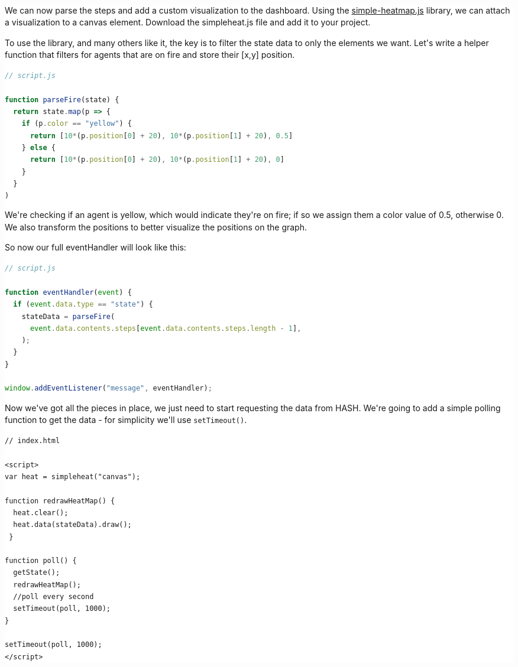 We can now parse the steps and add a custom visualization to the dashboard. Using the [simple-heatmap.js](https://github.com/mourner/simpleheat) library, we can attach a visualization to a canvas element. Download the simpleheat.js file and add it to your project.

To use the library, and many others like it, the key is to filter the state data to only the elements we want. Let's write a helper function that filters for agents that are on fire and store their \[x,y\] position.

```javascript
// script.js

function parseFire(state) {
  return state.map(p => {
    if (p.color == "yellow") {
      return [10*(p.position[0] + 20), 10*(p.position[1] + 20), 0.5]
    } else {
      return [10*(p.position[0] + 20), 10*(p.position[1] + 20), 0]
    }
  }
)
```

We're checking if an agent is yellow, which would indicate they're on fire; if so we assign them a color value of 0.5, otherwise 0. We also transform the positions to better visualize the positions on the graph.

So now our full eventHandler will look like this:

```javascript
// script.js

function eventHandler(event) {
  if (event.data.type == "state") {
    stateData = parseFire(
      event.data.contents.steps[event.data.contents.steps.length - 1],
    );
  }
}

window.addEventListener("message", eventHandler);
```

Now we've got all the pieces in place, we just need to start requesting the data from HASH. We're going to add a simple polling function to get the data - for simplicity we'll use `setTimeout()`.

```markup
// index.html

<script>
var heat = simpleheat("canvas");

function redrawHeatMap() {
  heat.clear();
  heat.data(stateData).draw();
 }

function poll() {
  getState();
  redrawHeatMap();
  //poll every second
  setTimeout(poll, 1000);
}

setTimeout(poll, 1000);
</script>
```
